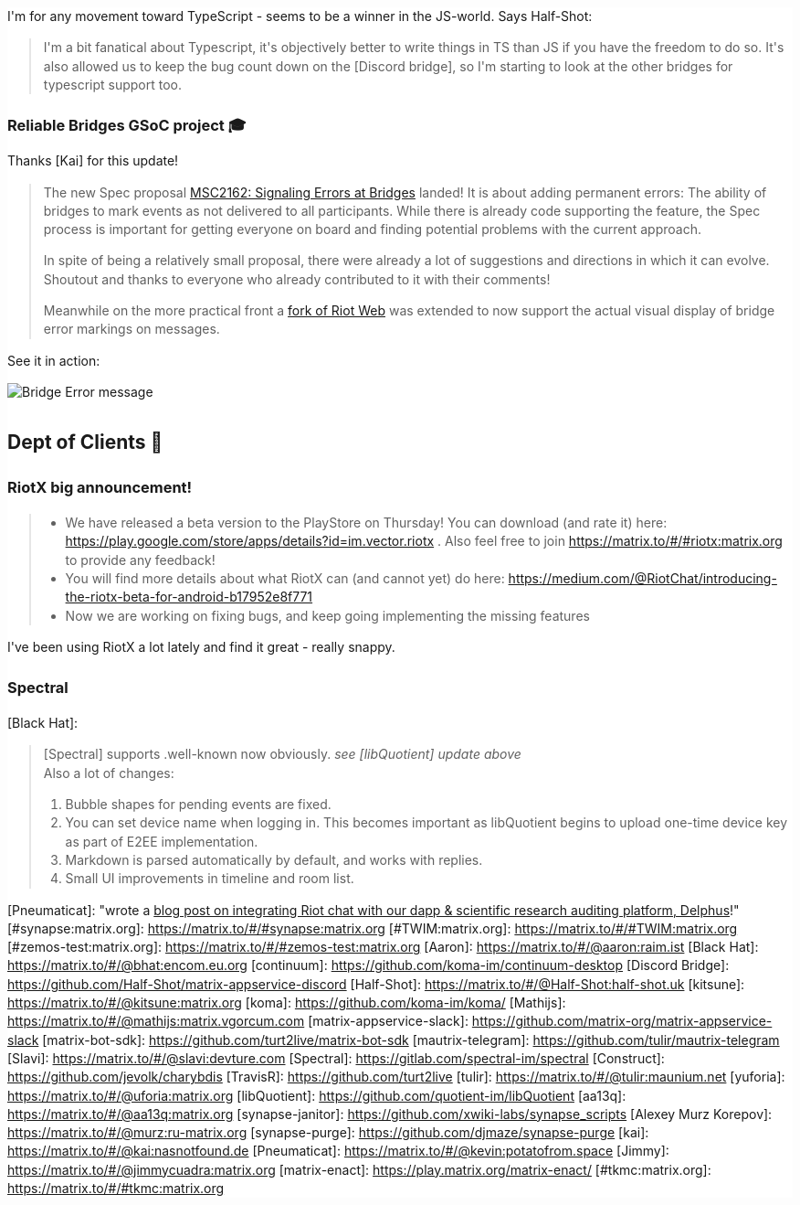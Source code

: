 I'm for any movement toward TypeScript - seems to be a winner in the JS-world. Says Half-Shot:

> I'm a bit fanatical about Typescript, it's objectively better to write things in TS than JS if you have the freedom to do so. It's also allowed us to keep the bug count down on the [Discord bridge], so I'm starting to look at the other bridges for typescript support too.

### Reliable Bridges GSoC project 🎓

Thanks [Kai] for this update!

> The new Spec proposal [MSC2162: Signaling Errors at Bridges](https://github.com/matrix-org/matrix-doc/pull/2162) landed! It is about adding permanent errors: The ability of bridges to mark events as not delivered to all participants. While there is already code supporting the feature, the Spec process is important for getting everyone on board and finding potential problems with the current approach.
>
> In spite of being a relatively small proposal, there were already a lot of suggestions and directions in which it can evolve. Shoutout and thanks to everyone who already contributed to it with their comments!
>
> Meanwhile on the more practical front a [fork of Riot Web](https://github.com/V02460/matrix-react-sdk/tree/reliable_riot) was extended to now support the actual visual display of bridge error markings on messages.

See it in action:

![Bridge Error message](/blog/img/2019-05-12-bridge_error.png)

## Dept of Clients 📱

### RiotX big announcement!

>* We have released a beta version to the PlayStore on Thursday! You can download (and rate it) here: https://play.google.com/store/apps/details?id=im.vector.riotx . Also feel free to join https://matrix.to/#/#riotx:matrix.org to provide any feedback!
>* You will find more details about what RiotX can (and cannot yet) do here: https://medium.com/@RiotChat/introducing-the-riotx-beta-for-android-b17952e8f771
>* Now we are working on fixing bugs, and keep going implementing the missing features

I've been using RiotX a lot lately and find it great - really snappy.

### Spectral

[Black Hat]:

> [Spectral] supports .well-known now obviously. *see [libQuotient] update above*  
> Also a lot of changes:
>
> 1. Bubble shapes for pending events are fixed.
> 2. You can set device name when logging in. This becomes important as libQuotient begins to upload one-time device key as part of E2EE implementation.
> 3. Markdown is parsed automatically by default, and works with replies.
> 4. Small UI improvements in timeline and room list.


[Pneumaticat]: "wrote a [blog post on integrating Riot chat with our dapp & scientific research auditing platform, Delphus](https://blog.scintillating.us/2019/07/11/the-making-of-delphus-chat-matrix-ethereum-end-to-end-encryption/)!"
[#synapse:matrix.org]: https://matrix.to/#/#synapse:matrix.org
[#TWIM:matrix.org]: https://matrix.to/#/#TWIM:matrix.org
[#zemos-test:matrix.org]: https://matrix.to/#/#zemos-test:matrix.org
[Aaron]: https://matrix.to/#/@aaron:raim.ist
[Black Hat]: https://matrix.to/#/@bhat:encom.eu.org
[continuum]: https://github.com/koma-im/continuum-desktop
[Discord Bridge]: https://github.com/Half-Shot/matrix-appservice-discord
[Half-Shot]: https://matrix.to/#/@Half-Shot:half-shot.uk
[kitsune]: https://matrix.to/#/@kitsune:matrix.org
[koma]: https://github.com/koma-im/koma/
[Mathijs]: https://matrix.to/#/@mathijs:matrix.vgorcum.com
[matrix-appservice-slack]: https://github.com/matrix-org/matrix-appservice-slack
[matrix-bot-sdk]: https://github.com/turt2live/matrix-bot-sdk
[mautrix-telegram]: https://github.com/tulir/mautrix-telegram
[Slavi]: https://matrix.to/#/@slavi:devture.com
[Spectral]: https://gitlab.com/spectral-im/spectral
[Construct]: https://github.com/jevolk/charybdis
[TravisR]: https://github.com/turt2live
[tulir]: https://matrix.to/#/@tulir:maunium.net
[yuforia]: https://matrix.to/#/@uforia:matrix.org
[libQuotient]: https://github.com/quotient-im/libQuotient
[aa13q]: https://matrix.to/#/@aa13q:matrix.org
[synapse-janitor]: https://github.com/xwiki-labs/synapse_scripts
[Alexey Murz Korepov]: https://matrix.to/#/@murz:ru-matrix.org
[synapse-purge]: https://github.com/djmaze/synapse-purge
[kai]: https://matrix.to/#/@kai:nasnotfound.de
[Pneumaticat]: https://matrix.to/#/@kevin:potatofrom.space
[Jimmy]: https://matrix.to/#/@jimmycuadra:matrix.org
[matrix-enact]: https://play.matrix.org/matrix-enact/
[#tkmc:matrix.org]: https://matrix.to/#/#tkmc:matrix.org